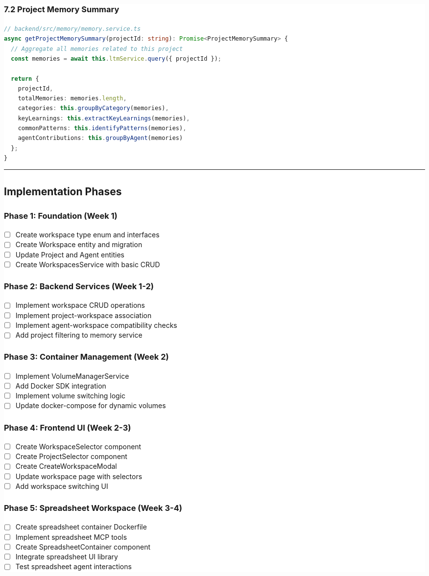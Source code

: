 ### 7.2 Project Memory Summary
```typescript
// backend/src/memory/memory.service.ts
async getProjectMemorySummary(projectId: string): Promise<ProjectMemorySummary> {
  // Aggregate all memories related to this project
  const memories = await this.ltmService.query({ projectId });
  
  return {
    projectId,
    totalMemories: memories.length,
    categories: this.groupByCategory(memories),
    keyLearnings: this.extractKeyLearnings(memories),
    commonPatterns: this.identifyPatterns(memories),
    agentContributions: this.groupByAgent(memories)
  };
}
```

---

## Implementation Phases

### Phase 1: Foundation (Week 1)
- [ ] Create workspace type enum and interfaces
- [ ] Create Workspace entity and migration
- [ ] Update Project and Agent entities
- [ ] Create WorkspacesService with basic CRUD

### Phase 2: Backend Services (Week 1-2)
- [ ] Implement workspace CRUD operations
- [ ] Implement project-workspace association
- [ ] Implement agent-workspace compatibility checks
- [ ] Add project filtering to memory service

### Phase 3: Container Management (Week 2)
- [ ] Implement VolumeManagerService
- [ ] Add Docker SDK integration
- [ ] Implement volume switching logic
- [ ] Update docker-compose for dynamic volumes

### Phase 4: Frontend UI (Week 2-3)
- [ ] Create WorkspaceSelector component
- [ ] Create ProjectSelector component
- [ ] Create CreateWorkspaceModal
- [ ] Update workspace page with selectors
- [ ] Add workspace switching UI

### Phase 5: Spreadsheet Workspace (Week 3-4)
- [ ] Create spreadsheet container Dockerfile
- [ ] Implement spreadsheet MCP tools
- [ ] Create SpreadsheetContainer component
- [ ] Integrate spreadsheet UI library
- [ ] Test spreadsheet agent interactions
